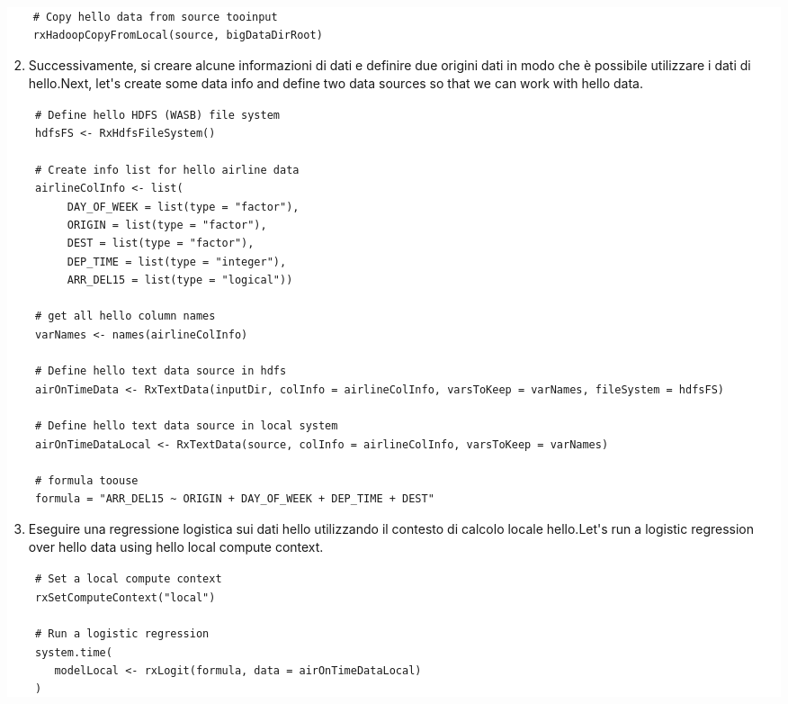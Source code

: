         # Copy hello data from source tooinput
        rxHadoopCopyFromLocal(source, bigDataDirRoot)

2. <span data-ttu-id="8b21a-295">Successivamente, si creare alcune informazioni di dati e definire due origini dati in modo che è possibile utilizzare i dati di hello.</span><span class="sxs-lookup"><span data-stu-id="8b21a-295">Next, let's create some data info and define two data sources so that we can work with hello data.</span></span>

        # Define hello HDFS (WASB) file system
        hdfsFS <- RxHdfsFileSystem()

        # Create info list for hello airline data
        airlineColInfo <- list(
             DAY_OF_WEEK = list(type = "factor"),
             ORIGIN = list(type = "factor"),
             DEST = list(type = "factor"),
             DEP_TIME = list(type = "integer"),
             ARR_DEL15 = list(type = "logical"))

        # get all hello column names
        varNames <- names(airlineColInfo)

        # Define hello text data source in hdfs
        airOnTimeData <- RxTextData(inputDir, colInfo = airlineColInfo, varsToKeep = varNames, fileSystem = hdfsFS)

        # Define hello text data source in local system
        airOnTimeDataLocal <- RxTextData(source, colInfo = airlineColInfo, varsToKeep = varNames)

        # formula toouse
        formula = "ARR_DEL15 ~ ORIGIN + DAY_OF_WEEK + DEP_TIME + DEST"

3. <span data-ttu-id="8b21a-296">Eseguire una regressione logistica sui dati hello utilizzando il contesto di calcolo locale hello.</span><span class="sxs-lookup"><span data-stu-id="8b21a-296">Let's run a logistic regression over hello data using hello local compute context.</span></span>

        # Set a local compute context
        rxSetComputeContext("local")

        # Run a logistic regression
        system.time(
           modelLocal <- rxLogit(formula, data = airOnTimeDataLocal)
        )
